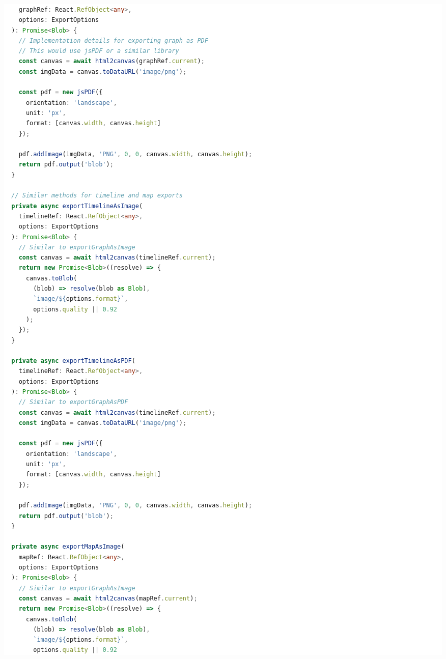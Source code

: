 ```typescript
    graphRef: React.RefObject<any>,
    options: ExportOptions
  ): Promise<Blob> {
    // Implementation details for exporting graph as PDF
    // This would use jsPDF or a similar library
    const canvas = await html2canvas(graphRef.current);
    const imgData = canvas.toDataURL('image/png');
    
    const pdf = new jsPDF({
      orientation: 'landscape',
      unit: 'px',
      format: [canvas.width, canvas.height]
    });
    
    pdf.addImage(imgData, 'PNG', 0, 0, canvas.width, canvas.height);
    return pdf.output('blob');
  }
  
  // Similar methods for timeline and map exports
  private async exportTimelineAsImage(
    timelineRef: React.RefObject<any>,
    options: ExportOptions
  ): Promise<Blob> {
    // Similar to exportGraphAsImage
    const canvas = await html2canvas(timelineRef.current);
    return new Promise<Blob>((resolve) => {
      canvas.toBlob(
        (blob) => resolve(blob as Blob),
        `image/${options.format}`,
        options.quality || 0.92
      );
    });
  }
  
  private async exportTimelineAsPDF(
    timelineRef: React.RefObject<any>,
    options: ExportOptions
  ): Promise<Blob> {
    // Similar to exportGraphAsPDF
    const canvas = await html2canvas(timelineRef.current);
    const imgData = canvas.toDataURL('image/png');
    
    const pdf = new jsPDF({
      orientation: 'landscape',
      unit: 'px',
      format: [canvas.width, canvas.height]
    });
    
    pdf.addImage(imgData, 'PNG', 0, 0, canvas.width, canvas.height);
    return pdf.output('blob');
  }
  
  private async exportMapAsImage(
    mapRef: React.RefObject<any>,
    options: ExportOptions
  ): Promise<Blob> {
    // Similar to exportGraphAsImage
    const canvas = await html2canvas(mapRef.current);
    return new Promise<Blob>((resolve) => {
      canvas.toBlob(
        (blob) => resolve(blob as Blob),
        `image/${options.format}`,
        options.quality || 0.92
```